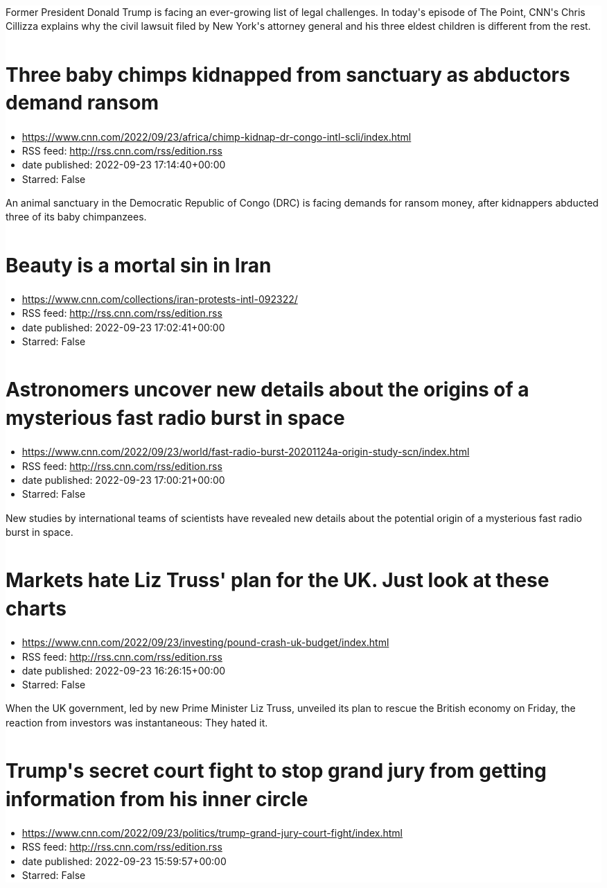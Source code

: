 Former President Donald Trump is facing an ever-growing list of legal challenges. In today's episode of The Point, CNN's Chris Cillizza explains why the civil lawsuit filed by New York's attorney general and his three eldest children is different from the rest.

# Three baby chimps kidnapped from sanctuary as abductors demand ransom
 - https://www.cnn.com/2022/09/23/africa/chimp-kidnap-dr-congo-intl-scli/index.html
 - RSS feed: http://rss.cnn.com/rss/edition.rss
 - date published: 2022-09-23 17:14:40+00:00
 - Starred: False

An animal sanctuary in the Democratic Republic of Congo (DRC) is facing demands for ransom money, after kidnappers abducted three of its baby chimpanzees.

# Beauty is a mortal sin in Iran
 - https://www.cnn.com/collections/iran-protests-intl-092322/
 - RSS feed: http://rss.cnn.com/rss/edition.rss
 - date published: 2022-09-23 17:02:41+00:00
 - Starred: False



# Astronomers uncover new details about the origins of a mysterious fast radio burst in space
 - https://www.cnn.com/2022/09/23/world/fast-radio-burst-20201124a-origin-study-scn/index.html
 - RSS feed: http://rss.cnn.com/rss/edition.rss
 - date published: 2022-09-23 17:00:21+00:00
 - Starred: False

New studies by international teams of scientists have revealed new details about the potential origin of a mysterious fast radio burst in space.

# Markets hate Liz Truss' plan for the UK. Just look at these charts
 - https://www.cnn.com/2022/09/23/investing/pound-crash-uk-budget/index.html
 - RSS feed: http://rss.cnn.com/rss/edition.rss
 - date published: 2022-09-23 16:26:15+00:00
 - Starred: False

When the UK government, led by new Prime Minister Liz Truss, unveiled its plan to rescue the British economy on Friday, the reaction from investors was instantaneous: They hated it.

# Trump's secret court fight to stop grand jury from getting information from his inner circle
 - https://www.cnn.com/2022/09/23/politics/trump-grand-jury-court-fight/index.html
 - RSS feed: http://rss.cnn.com/rss/edition.rss
 - date published: 2022-09-23 15:59:57+00:00
 - Starred: False
